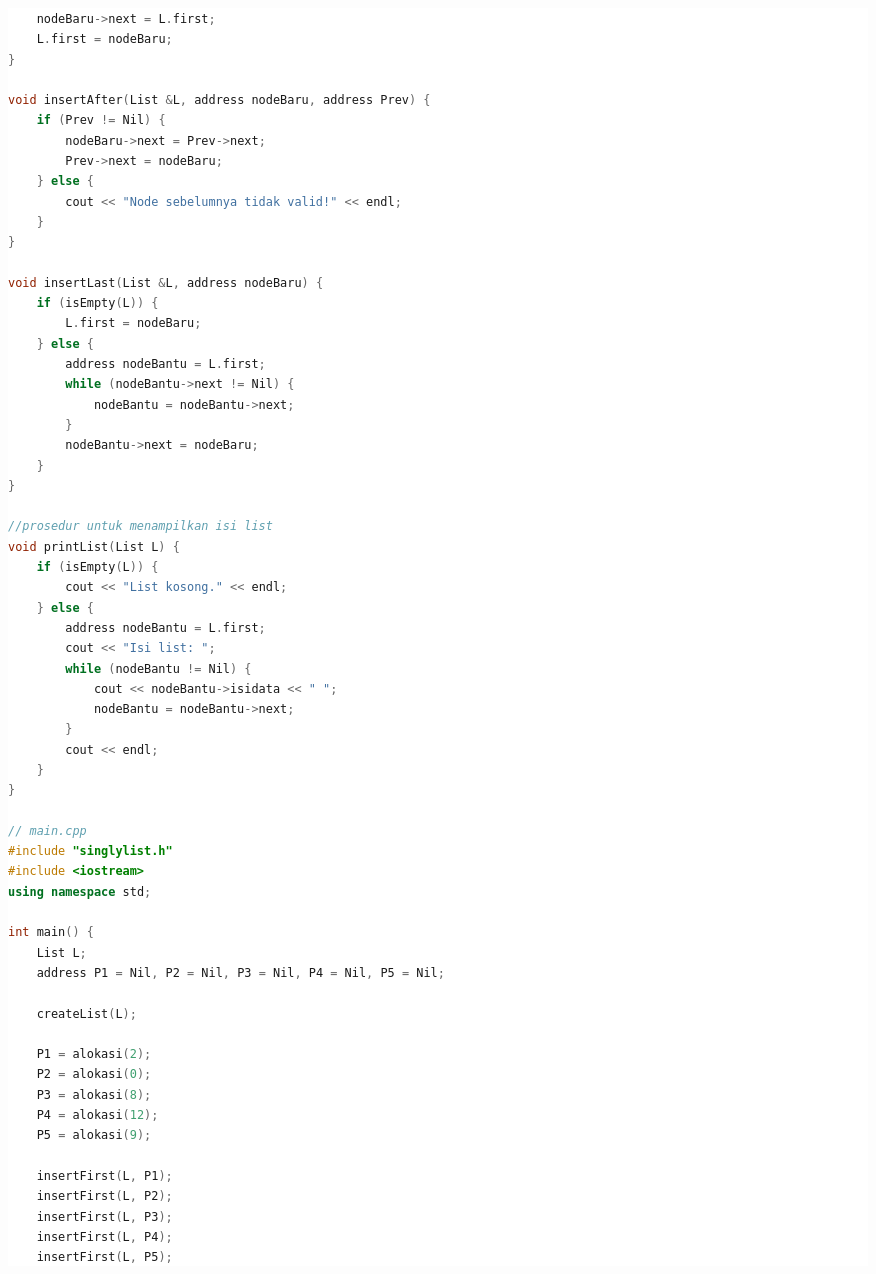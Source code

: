 ```C++
    nodeBaru->next = L.first; 
    L.first = nodeBaru;
}

void insertAfter(List &L, address nodeBaru, address Prev) {
    if (Prev != Nil) {
        nodeBaru->next = Prev->next;
        Prev->next = nodeBaru;
    } else {
        cout << "Node sebelumnya tidak valid!" << endl;
    }
}

void insertLast(List &L, address nodeBaru) {
    if (isEmpty(L)) {
        L.first = nodeBaru;
    } else {
        address nodeBantu = L.first;
        while (nodeBantu->next != Nil) {
            nodeBantu = nodeBantu->next;
        }
        nodeBantu->next = nodeBaru;
    }
}

//prosedur untuk menampilkan isi list
void printList(List L) {
    if (isEmpty(L)) {
        cout << "List kosong." << endl;
    } else {
        address nodeBantu = L.first;
        cout << "Isi list: ";
        while (nodeBantu != Nil) {
            cout << nodeBantu->isidata << " ";
            nodeBantu = nodeBantu->next;
        }
        cout << endl;
    }
}

// main.cpp
#include "singlylist.h"
#include <iostream>
using namespace std;

int main() {
    List L;
    address P1 = Nil, P2 = Nil, P3 = Nil, P4 = Nil, P5 = Nil;

    createList(L);

    P1 = alokasi(2);
    P2 = alokasi(0);
    P3 = alokasi(8);
    P4 = alokasi(12);
    P5 = alokasi(9);

    insertFirst(L, P1);
    insertFirst(L, P2);
    insertFirst(L, P3);
    insertFirst(L, P4);
    insertFirst(L, P5);

```